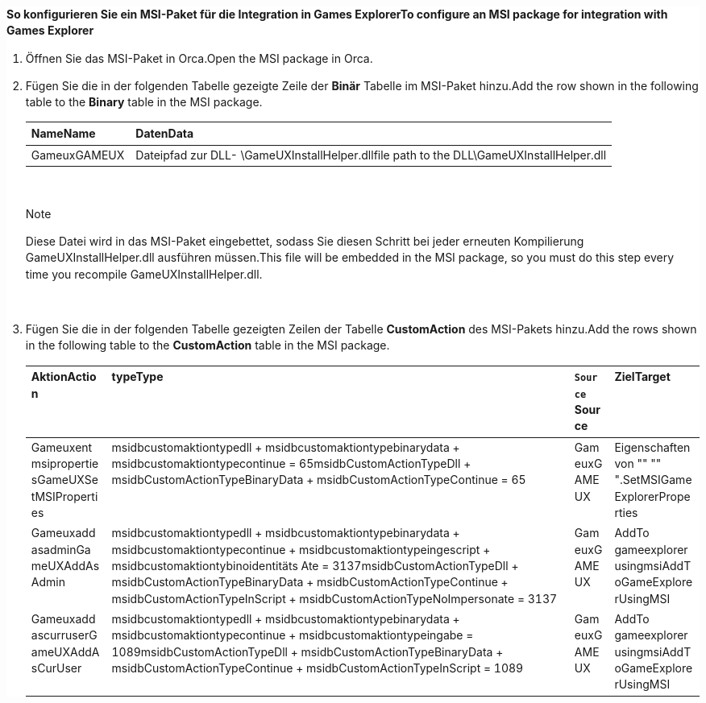 <span data-ttu-id="013b7-199">**So konfigurieren Sie ein MSI-Paket für die Integration in Games Explorer**</span><span class="sxs-lookup"><span data-stu-id="013b7-199">**To configure an MSI package for integration with Games Explorer**</span></span>

1.  <span data-ttu-id="013b7-200">Öffnen Sie das MSI-Paket in Orca.</span><span class="sxs-lookup"><span data-stu-id="013b7-200">Open the MSI package in Orca.</span></span>
2.  <span data-ttu-id="013b7-201">Fügen Sie die in der folgenden Tabelle gezeigte Zeile der **Binär** Tabelle im MSI-Paket hinzu.</span><span class="sxs-lookup"><span data-stu-id="013b7-201">Add the row shown in the following table to the **Binary** table in the MSI package.</span></span> 

    | <span data-ttu-id="013b7-202">Name</span><span class="sxs-lookup"><span data-stu-id="013b7-202">Name</span></span>   | <span data-ttu-id="013b7-203">Daten</span><span class="sxs-lookup"><span data-stu-id="013b7-203">Data</span></span>                                          |
    |--------|-----------------------------------------------|
    | <span data-ttu-id="013b7-204">Gameux</span><span class="sxs-lookup"><span data-stu-id="013b7-204">GAMEUX</span></span> | <span data-ttu-id="013b7-205">Dateipfad zur DLL- \\GameUXInstallHelper.dll</span><span class="sxs-lookup"><span data-stu-id="013b7-205">file path to the DLL\\GameUXInstallHelper.dll</span></span> |

    

     

    > [!Note]  
    > <span data-ttu-id="013b7-206">Diese Datei wird in das MSI-Paket eingebettet, sodass Sie diesen Schritt bei jeder erneuten Kompilierung GameUXInstallHelper.dll ausführen müssen.</span><span class="sxs-lookup"><span data-stu-id="013b7-206">This file will be embedded in the MSI package, so you must do this step every time you recompile GameUXInstallHelper.dll.</span></span>

     

3.  <span data-ttu-id="013b7-207">Fügen Sie die in der folgenden Tabelle gezeigten Zeilen der Tabelle **CustomAction** des MSI-Pakets hinzu.</span><span class="sxs-lookup"><span data-stu-id="013b7-207">Add the rows shown in the following table to the **CustomAction** table in the MSI package.</span></span>

    | <span data-ttu-id="013b7-208">Aktion</span><span class="sxs-lookup"><span data-stu-id="013b7-208">Action</span></span>                        | <span data-ttu-id="013b7-209">type</span><span class="sxs-lookup"><span data-stu-id="013b7-209">Type</span></span>                                                                                                                                                                                                   | <span data-ttu-id="013b7-210">`Source`</span><span class="sxs-lookup"><span data-stu-id="013b7-210">Source</span></span> | <span data-ttu-id="013b7-211">Ziel</span><span class="sxs-lookup"><span data-stu-id="013b7-211">Target</span></span>                         |
    |-------------------------------|--------------------------------------------------------------------------------------------------------------------------------------------------------------------------------------------------------|--------|--------------------------------|
    | <span data-ttu-id="013b7-212">Gameuxentmsiproperties</span><span class="sxs-lookup"><span data-stu-id="013b7-212">GameUXSetMSIProperties</span></span>        | <span data-ttu-id="013b7-213">msidbcustomaktiontypedll + msidbcustomaktiontypebinarydata + msidbcustomaktiontypecontinue = 65</span><span class="sxs-lookup"><span data-stu-id="013b7-213">msidbCustomActionTypeDll + msidbCustomActionTypeBinaryData + msidbCustomActionTypeContinue = 65</span></span>                                                                                                        | <span data-ttu-id="013b7-214">Gameux</span><span class="sxs-lookup"><span data-stu-id="013b7-214">GAMEUX</span></span> | <span data-ttu-id="013b7-215">Eigenschaften von "" "" ".</span><span class="sxs-lookup"><span data-stu-id="013b7-215">SetMSIGameExplorerProperties</span></span>   |
    | <span data-ttu-id="013b7-216">Gameuxaddasadmin</span><span class="sxs-lookup"><span data-stu-id="013b7-216">GameUXAddAsAdmin</span></span>              | <span data-ttu-id="013b7-217">msidbcustomaktiontypedll + msidbcustomaktiontypebinarydata + msidbcustomaktiontypecontinue + msidbcustomaktiontypeingescript + msidbcustomaktiontybinoidentitäts Ate = 3137</span><span class="sxs-lookup"><span data-stu-id="013b7-217">msidbCustomActionTypeDll + msidbCustomActionTypeBinaryData + msidbCustomActionTypeContinue + msidbCustomActionTypeInScript + msidbCustomActionTypeNoImpersonate = 3137</span></span>                                 | <span data-ttu-id="013b7-218">Gameux</span><span class="sxs-lookup"><span data-stu-id="013b7-218">GAMEUX</span></span> | <span data-ttu-id="013b7-219">AddTo gameexplorerusingmsi</span><span class="sxs-lookup"><span data-stu-id="013b7-219">AddToGameExplorerUsingMSI</span></span>      |
    | <span data-ttu-id="013b7-220">Gameuxaddascurruser</span><span class="sxs-lookup"><span data-stu-id="013b7-220">GameUXAddAsCurUser</span></span>            | <span data-ttu-id="013b7-221">msidbcustomaktiontypedll + msidbcustomaktiontypebinarydata + msidbcustomaktiontypecontinue + msidbcustomaktiontypeingabe = 1089</span><span class="sxs-lookup"><span data-stu-id="013b7-221">msidbCustomActionTypeDll + msidbCustomActionTypeBinaryData + msidbCustomActionTypeContinue + msidbCustomActionTypeInScript = 1089</span></span>                                                                      | <span data-ttu-id="013b7-222">Gameux</span><span class="sxs-lookup"><span data-stu-id="013b7-222">GAMEUX</span></span> | <span data-ttu-id="013b7-223">AddTo gameexplorerusingmsi</span><span class="sxs-lookup"><span data-stu-id="013b7-223">AddToGameExplorerUsingMSI</span></span>      |